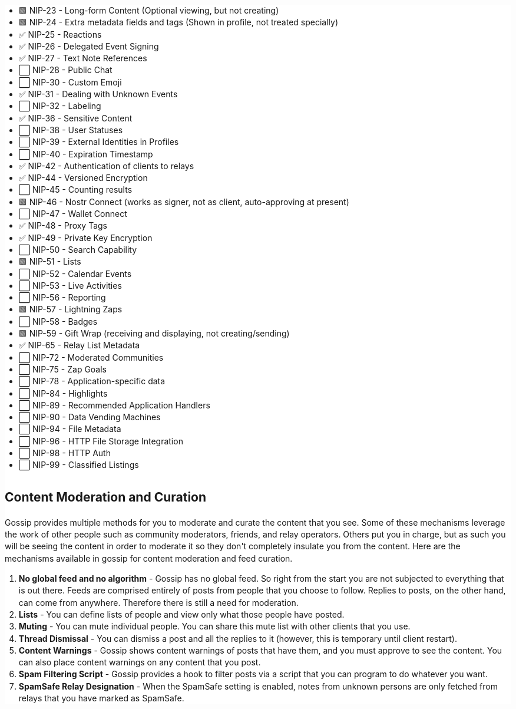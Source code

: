 - 🟩 NIP-23 - Long-form Content (Optional viewing, but not creating)
- 🟩 NIP-24 - Extra metadata fields and tags (Shown in profile, not treated specially)
- ✅ NIP-25 - Reactions
- ✅ NIP-26 - Delegated Event Signing
- ✅ NIP-27 - Text Note References
- ⬜ NIP-28 - Public Chat
- ⬜ NIP-30 - Custom Emoji
- ✅ NIP-31 - Dealing with Unknown Events
- ⬜ NIP-32 - Labeling
- ✅ NIP-36 - Sensitive Content
- ⬜ NIP-38 - User Statuses
- ⬜ NIP-39 - External Identities in Profiles
- ⬜ NIP-40 - Expiration Timestamp
- ✅ NIP-42 - Authentication of clients to relays
- ✅ NIP-44 - Versioned Encryption
- ⬜ NIP-45 - Counting results
- 🟩 NIP-46 - Nostr Connect (works as signer, not as client, auto-approving at present)
- ⬜ NIP-47 - Wallet Connect
- ✅ NIP-48 - Proxy Tags
- ✅ NIP-49 - Private Key Encryption
- ⬜ NIP-50 - Search Capability
- 🟩 NIP-51 - Lists
- ⬜ NIP-52 - Calendar Events
- ⬜ NIP-53 - Live Activities
- ⬜ NIP-56 - Reporting
- 🟩 NIP-57 - Lightning Zaps
- ⬜ NIP-58 - Badges
- 🟩 NIP-59 - Gift Wrap (receiving and displaying, not creating/sending)
- ✅ NIP-65 - Relay List Metadata
- ⬜ NIP-72 - Moderated Communities
- ⬜ NIP-75 - Zap Goals
- ⬜ NIP-78 - Application-specific data
- ⬜ NIP-84 - Highlights
- ⬜ NIP-89 - Recommended Application Handlers
- ⬜ NIP-90 - Data Vending Machines
- ⬜ NIP-94 - File Metadata
- ⬜ NIP-96 - HTTP File Storage Integration
- ⬜ NIP-98 - HTTP Auth
- ⬜ NIP-99 - Classified Listings

## Content Moderation and Curation

Gossip provides multiple methods for you to moderate and curate the content that you see. Some of these mechanisms leverage the work of other people such as community moderators, friends, and relay operators. Others put you in charge, but as such you will be seeing the content in order to moderate it so they don't completely insulate you from the content. Here are the mechanisms available in gossip for content moderation and feed curation.

1. **No global feed and no algorithm** - Gossip has no global feed. So right from the start you are not subjected to everything that is out there. Feeds are comprised entirely of posts from people that you choose to follow. Replies to posts, on the other hand, can come from anywhere. Therefore there is still a need for moderation.
1. **Lists** - You can define lists of people and view only what those people have posted.
1. **Muting** - You can mute individual people. You can share this mute list with other clients that you use.
1. **Thread Dismissal** - You can dismiss a post and all the replies to it (however, this is temporary until client restart).
1. **Content Warnings** - Gossip shows content warnings of posts that have them, and you must approve to see the content. You can also place content warnings on any content that you post.
1. **Spam Filtering Script** - Gossip provides a hook to filter posts via a script that you can program to do whatever you want.
1. **SpamSafe Relay Designation** - When the SpamSafe setting is enabled, notes from unknown persons are only fetched from relays that you have marked as SpamSafe.
